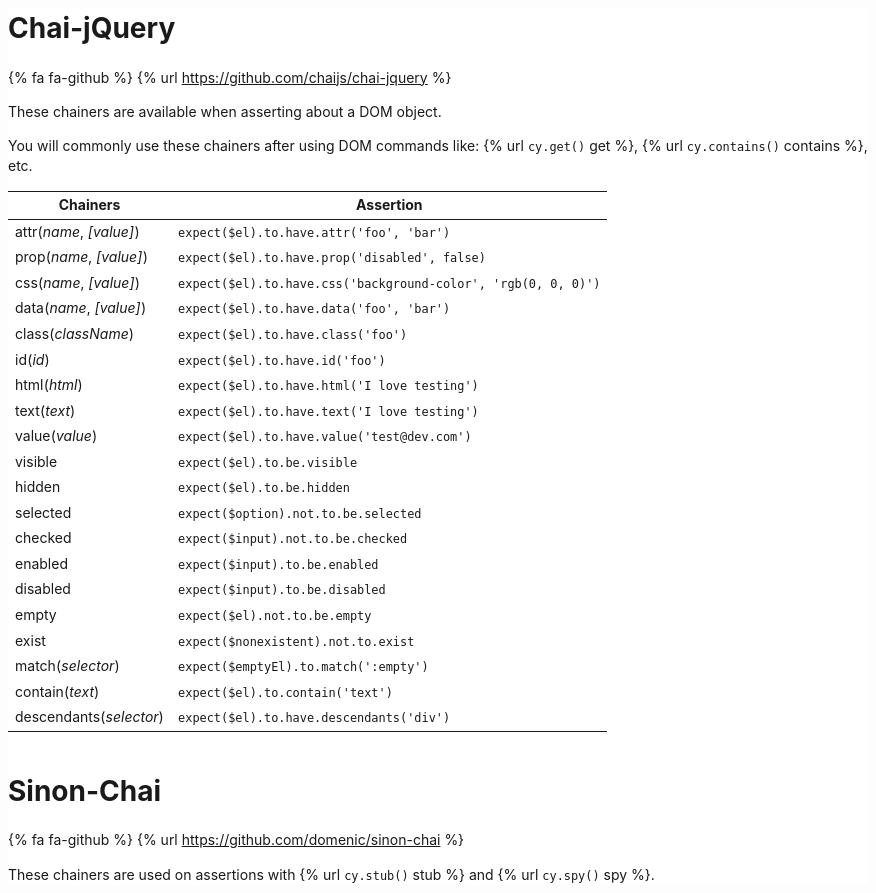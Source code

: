 # Chai-jQuery

{% fa fa-github %} {% url https://github.com/chaijs/chai-jquery %}

These chainers are available when asserting about a DOM object.

You will commonly use these chainers after using DOM commands like: {% url `cy.get()` get %}, {% url `cy.contains()` contains %}, etc.

| Chainers | Assertion |
| --- | --- |
| attr(*name*, *[value]*) | `expect($el).to.have.attr('foo', 'bar')` |
| prop(*name*, *[value]*) | `expect($el).to.have.prop('disabled', false)` |
| css(*name*, *[value]*) | `expect($el).to.have.css('background-color', 'rgb(0, 0, 0)')` |
| data(*name*, *[value]*) | `expect($el).to.have.data('foo', 'bar')` |
| class(*className*) | `expect($el).to.have.class('foo')` |
| id(*id*) | `expect($el).to.have.id('foo')` |
| html(*html*)  | `expect($el).to.have.html('I love testing')` |
| text(*text*) | `expect($el).to.have.text('I love testing')` |
| value(*value*) | `expect($el).to.have.value('test@dev.com')` |
| visible | `expect($el).to.be.visible` |
| hidden | `expect($el).to.be.hidden` |
| selected | `expect($option).not.to.be.selected` |
| checked | `expect($input).not.to.be.checked` |
| enabled | `expect($input).to.be.enabled` |
| disabled | `expect($input).to.be.disabled` |
| empty | `expect($el).not.to.be.empty` |
| exist | `expect($nonexistent).not.to.exist` |
| match(*selector*) | `expect($emptyEl).to.match(':empty')` |
| contain(*text*) | `expect($el).to.contain('text')` |
| descendants(*selector*) | `expect($el).to.have.descendants('div')` |

# Sinon-Chai

{% fa fa-github %} {% url https://github.com/domenic/sinon-chai %}

These chainers are used on assertions with {% url `cy.stub()` stub %} and {% url `cy.spy()` spy %}.
